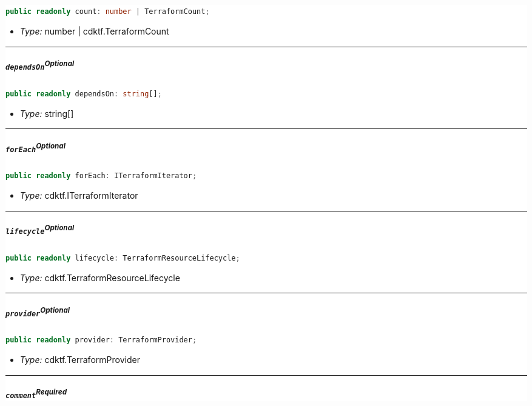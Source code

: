 ```typescript
public readonly count: number | TerraformCount;
```

- *Type:* number | cdktf.TerraformCount

---

##### `dependsOn`<sup>Optional</sup> <a name="dependsOn" id="@cdktf/provider-cloudflare.dataCloudflareDnsRecord.DataCloudflareDnsRecord.property.dependsOn"></a>

```typescript
public readonly dependsOn: string[];
```

- *Type:* string[]

---

##### `forEach`<sup>Optional</sup> <a name="forEach" id="@cdktf/provider-cloudflare.dataCloudflareDnsRecord.DataCloudflareDnsRecord.property.forEach"></a>

```typescript
public readonly forEach: ITerraformIterator;
```

- *Type:* cdktf.ITerraformIterator

---

##### `lifecycle`<sup>Optional</sup> <a name="lifecycle" id="@cdktf/provider-cloudflare.dataCloudflareDnsRecord.DataCloudflareDnsRecord.property.lifecycle"></a>

```typescript
public readonly lifecycle: TerraformResourceLifecycle;
```

- *Type:* cdktf.TerraformResourceLifecycle

---

##### `provider`<sup>Optional</sup> <a name="provider" id="@cdktf/provider-cloudflare.dataCloudflareDnsRecord.DataCloudflareDnsRecord.property.provider"></a>

```typescript
public readonly provider: TerraformProvider;
```

- *Type:* cdktf.TerraformProvider

---

##### `comment`<sup>Required</sup> <a name="comment" id="@cdktf/provider-cloudflare.dataCloudflareDnsRecord.DataCloudflareDnsRecord.property.comment"></a>
